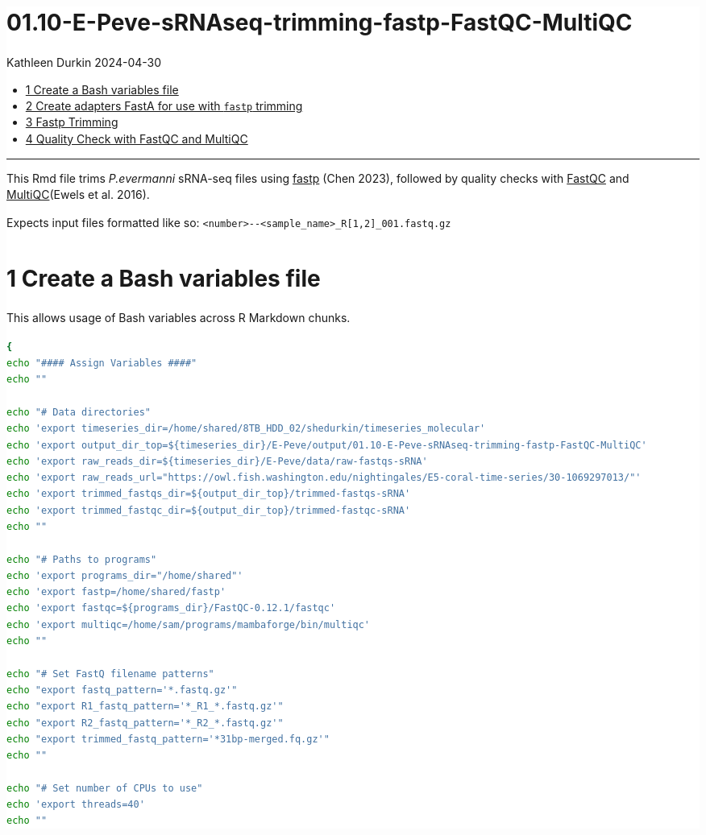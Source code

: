 01.10-E-Peve-sRNAseq-trimming-fastp-FastQC-MultiQC
================
Kathleen Durkin
2024-04-30

- <a href="#1-create-a-bash-variables-file"
  id="toc-1-create-a-bash-variables-file">1 Create a Bash variables
  file</a>
- <a href="#2-create-adapters-fasta-for-use-with-fastp-trimming"
  id="toc-2-create-adapters-fasta-for-use-with-fastp-trimming">2 Create
  adapters FastA for use with <code>fastp</code> trimming</a>
- <a href="#3-fastp-trimming" id="toc-3-fastp-trimming">3 Fastp
  Trimming</a>
- <a href="#4-quality-check-with-fastqc-and-multiqc"
  id="toc-4-quality-check-with-fastqc-and-multiqc">4 Quality Check with
  FastQC and MultiQC</a>

------------------------------------------------------------------------

This Rmd file trims *P.evermanni* sRNA-seq files using
[fastp](https://github.com/OpenGene/fastp) (Chen 2023), followed by
quality checks with [FastQC](https://github.com/s-andrews/FastQC) and
[MultiQC](https://multiqc.info/)(Ewels et al. 2016).

Expects input files formatted like so:
`<number>--<sample_name>_R[1,2]_001.fastq.gz`

# 1 Create a Bash variables file

This allows usage of Bash variables across R Markdown chunks.

``` bash
{
echo "#### Assign Variables ####"
echo ""

echo "# Data directories"
echo 'export timeseries_dir=/home/shared/8TB_HDD_02/shedurkin/timeseries_molecular'
echo 'export output_dir_top=${timeseries_dir}/E-Peve/output/01.10-E-Peve-sRNAseq-trimming-fastp-FastQC-MultiQC'
echo 'export raw_reads_dir=${timeseries_dir}/E-Peve/data/raw-fastqs-sRNA'
echo 'export raw_reads_url="https://owl.fish.washington.edu/nightingales/E5-coral-time-series/30-1069297013/"'
echo 'export trimmed_fastqs_dir=${output_dir_top}/trimmed-fastqs-sRNA'
echo 'export trimmed_fastqc_dir=${output_dir_top}/trimmed-fastqc-sRNA'
echo ""

echo "# Paths to programs"
echo 'export programs_dir="/home/shared"'
echo 'export fastp=/home/shared/fastp'
echo 'export fastqc=${programs_dir}/FastQC-0.12.1/fastqc'
echo 'export multiqc=/home/sam/programs/mambaforge/bin/multiqc'
echo ""

echo "# Set FastQ filename patterns"
echo "export fastq_pattern='*.fastq.gz'"
echo "export R1_fastq_pattern='*_R1_*.fastq.gz'"
echo "export R2_fastq_pattern='*_R2_*.fastq.gz'"
echo "export trimmed_fastq_pattern='*31bp-merged.fq.gz'"
echo ""

echo "# Set number of CPUs to use"
echo 'export threads=40'
echo ""

```